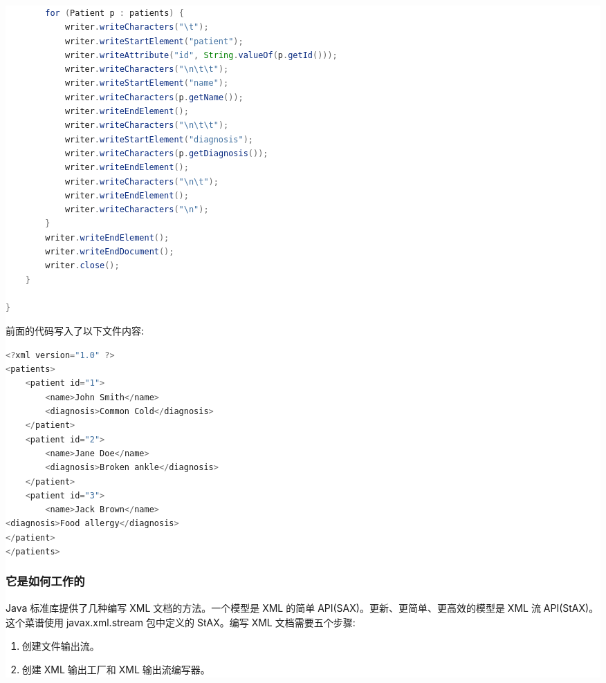 ```java
        for (Patient p : patients) {
            writer.writeCharacters("\t");
            writer.writeStartElement("patient");
            writer.writeAttribute("id", String.valueOf(p.getId()));
            writer.writeCharacters("\n\t\t");
            writer.writeStartElement("name");
            writer.writeCharacters(p.getName());
            writer.writeEndElement();
            writer.writeCharacters("\n\t\t");
            writer.writeStartElement("diagnosis");
            writer.writeCharacters(p.getDiagnosis());
            writer.writeEndElement();
            writer.writeCharacters("\n\t");
            writer.writeEndElement();
            writer.writeCharacters("\n");
        }
        writer.writeEndElement();
        writer.writeEndDocument();
        writer.close();
    }

}
```

前面的代码写入了以下文件内容:

```java
<?xml version="1.0" ?>
<patients>
    <patient id="1">
        <name>John Smith</name>
        <diagnosis>Common Cold</diagnosis>
    </patient>
    <patient id="2">
        <name>Jane Doe</name>
        <diagnosis>Broken ankle</diagnosis>
    </patient>
    <patient id="3">
        <name>Jack Brown</name>
<diagnosis>Food allergy</diagnosis>
</patient>
</patients>
```

### 它是如何工作的

Java 标准库提供了几种编写 XML 文档的方法。一个模型是 XML 的简单 API(SAX)。更新、更简单、更高效的模型是 XML 流 API(StAX)。这个菜谱使用 javax.xml.stream 包中定义的 StAX。编写 XML 文档需要五个步骤:

1.  创建文件输出流。

2.  创建 XML 输出工厂和 XML 输出流编写器。
